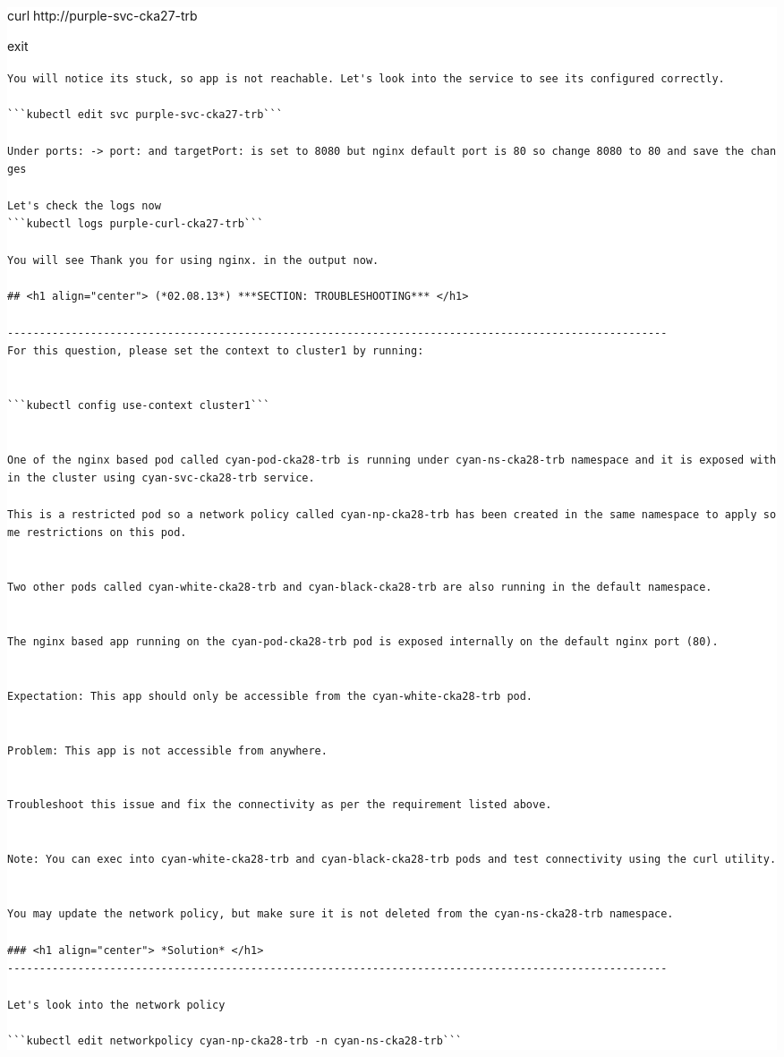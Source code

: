 curl http://purple-svc-cka27-trb

exit
```
You will notice its stuck, so app is not reachable. Let's look into the service to see its configured correctly.

```kubectl edit svc purple-svc-cka27-trb```

Under ports: -> port: and targetPort: is set to 8080 but nginx default port is 80 so change 8080 to 80 and save the changes

Let's check the logs now
```kubectl logs purple-curl-cka27-trb```

You will see Thank you for using nginx. in the output now.

## <h1 align="center"> (*02.08.13*) ***SECTION: TROUBLESHOOTING*** </h1>

-------------------------------------------------------------------------------------------------------
For this question, please set the context to cluster1 by running:


```kubectl config use-context cluster1```


One of the nginx based pod called cyan-pod-cka28-trb is running under cyan-ns-cka28-trb namespace and it is exposed within the cluster using cyan-svc-cka28-trb service.

This is a restricted pod so a network policy called cyan-np-cka28-trb has been created in the same namespace to apply some restrictions on this pod.


Two other pods called cyan-white-cka28-trb and cyan-black-cka28-trb are also running in the default namespace.


The nginx based app running on the cyan-pod-cka28-trb pod is exposed internally on the default nginx port (80).


Expectation: This app should only be accessible from the cyan-white-cka28-trb pod.


Problem: This app is not accessible from anywhere.


Troubleshoot this issue and fix the connectivity as per the requirement listed above.


Note: You can exec into cyan-white-cka28-trb and cyan-black-cka28-trb pods and test connectivity using the curl utility.


You may update the network policy, but make sure it is not deleted from the cyan-ns-cka28-trb namespace.

### <h1 align="center"> *Solution* </h1>
-------------------------------------------------------------------------------------------------------

Let's look into the network policy

```kubectl edit networkpolicy cyan-np-cka28-trb -n cyan-ns-cka28-trb```
```